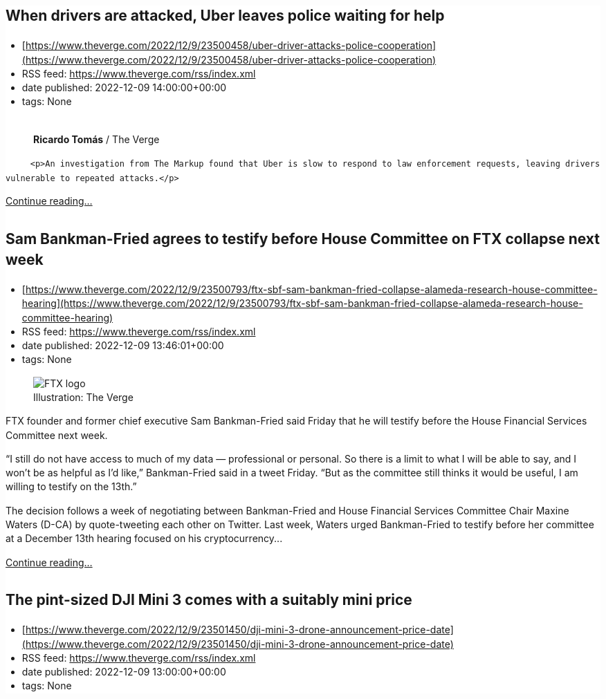 ## When drivers are attacked, Uber leaves police waiting for help
 - [https://www.theverge.com/2022/12/9/23500458/uber-driver-attacks-police-cooperation](https://www.theverge.com/2022/12/9/23500458/uber-driver-attacks-police-cooperation)
 - RSS feed: https://www.theverge.com/rss/index.xml
 - date published: 2022-12-09 14:00:00+00:00
 - tags: None

<figure>
      <img alt="" src="https://cdn.vox-cdn.com/thumbor/pQsZClJPWVT-njwSP3RAr9QzxU4=/0x0:2040x1360/1310x873/cdn.vox-cdn.com/uploads/chorus_image/image/71730106/226440_Lede_R_Tomas_Uber_Assault.0.jpg" />
        <figcaption><strong>Ricardo Tomás</strong>  / The Verge</figcaption>
    </figure>


  		 <p>An investigation from The Markup found that Uber is slow to respond to law enforcement requests, leaving drivers vulnerable to repeated attacks.</p>
  <p>
    <a href="https://www.theverge.com/2022/12/9/23500458/uber-driver-attacks-police-cooperation">Continue reading&hellip;</a>
  </p>

## Sam Bankman-Fried agrees to testify before House Committee on FTX collapse next week
 - [https://www.theverge.com/2022/12/9/23500793/ftx-sbf-sam-bankman-fried-collapse-alameda-research-house-committee-hearing](https://www.theverge.com/2022/12/9/23500793/ftx-sbf-sam-bankman-fried-collapse-alameda-research-house-committee-hearing)
 - RSS feed: https://www.theverge.com/rss/index.xml
 - date published: 2022-12-09 13:46:01+00:00
 - tags: None

<figure>
      <img alt="FTX logo" src="https://cdn.vox-cdn.com/thumbor/A4Q6PfDYsrgPuikexMaFUxkS7DE=/0x0:2040x1360/1310x873/cdn.vox-cdn.com/uploads/chorus_image/image/71730046/STK136_K_Radtke_FTX_02.0.jpg" />
        <figcaption>Illustration: The Verge</figcaption>
    </figure>

  <p id="kE0219">FTX founder and former chief executive Sam Bankman-Fried said Friday that he will testify before the House Financial Services Committee next week. </p>
<p id="PdoOHd">“I still do not have access to much of my data — professional or personal. So there is a limit to what I will be able to say, and I won’t be as helpful as I’d like,” Bankman-Fried said in a tweet Friday. “But as the committee still thinks it would be useful, I am willing to testify on the 13th.”</p>
<p id="bLLjcS">The decision follows a week of negotiating between Bankman-Fried and House Financial Services Committee Chair Maxine Waters (D-CA) by quote-tweeting each other on Twitter. Last week, Waters urged Bankman-Fried to testify before her committee at a December 13th hearing focused on his cryptocurrency...</p>
  <p>
    <a href="https://www.theverge.com/2022/12/9/23500793/ftx-sbf-sam-bankman-fried-collapse-alameda-research-house-committee-hearing">Continue reading&hellip;</a>
  </p>

## The pint-sized DJI Mini 3 comes with a suitably mini price
 - [https://www.theverge.com/2022/12/9/23501450/dji-mini-3-drone-announcement-price-date](https://www.theverge.com/2022/12/9/23501450/dji-mini-3-drone-announcement-price-date)
 - RSS feed: https://www.theverge.com/rss/index.xml
 - date published: 2022-12-09 13:00:00+00:00
 - tags: None
